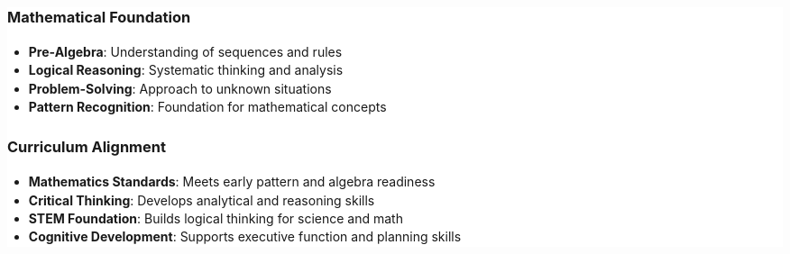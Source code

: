 ### Mathematical Foundation
- **Pre-Algebra**: Understanding of sequences and rules
- **Logical Reasoning**: Systematic thinking and analysis
- **Problem-Solving**: Approach to unknown situations
- **Pattern Recognition**: Foundation for mathematical concepts

### Curriculum Alignment
- **Mathematics Standards**: Meets early pattern and algebra readiness
- **Critical Thinking**: Develops analytical and reasoning skills
- **STEM Foundation**: Builds logical thinking for science and math
- **Cognitive Development**: Supports executive function and planning skills 